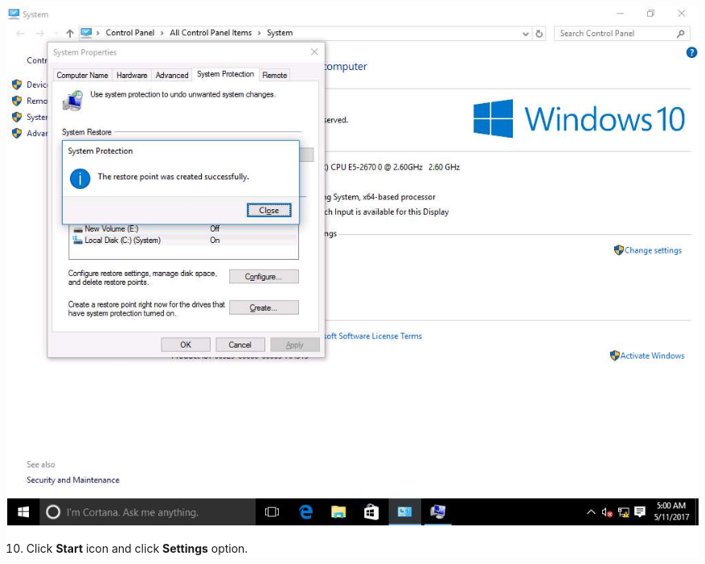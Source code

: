    ![Screenshot](/images/406/406_05_09.jpg)

10. Click **Start** icon and click **Settings** option.
